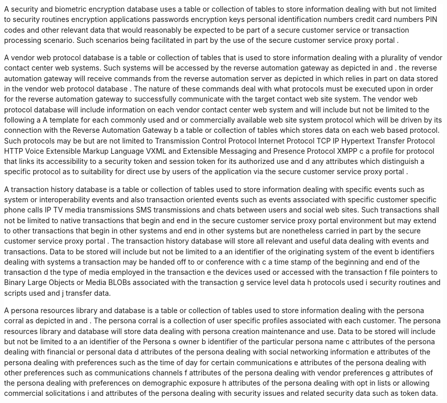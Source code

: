 
A security and biometric encryption database uses a table or collection of tables to store information dealing with but not limited to security routines encryption applications passwords encryption keys personal identification numbers credit card numbers PIN codes and other relevant data that would reasonably be expected to be part of a secure customer service or transaction processing scenario. Such scenarios being facilitated in part by the use of the secure customer service proxy portal .

A vendor web protocol database is a table or collection of tables that is used to store information dealing with a plurality of vendor contact center web systems. Such systems will be accessed by the reverse automation gateway as depicted in and . the reverse automation gateway will receive commands from the reverse automation server as depicted in which relies in part on data stored in the vendor web protocol database . The nature of these commands deal with what protocols must be executed upon in order for the reverse automation gateway to successfully communicate with the target contact web site system. The vendor web protocol database will include information on each vendor contact center web system and will include but not be limited to the following a A template for each commonly used and or commercially available web site system protocol which will be driven by its connection with the Reverse Automation Gateway b a table or collection of tables which stores data on each web based protocol. Such protocols may be but are not limited to Transmission Control Protocol Internet Protocol TCP IP Hypertext Transfer Protocol HTTP Voice Extensible Markup Language VXML and Extensible Messaging and Presence Protocol XMPP c a profile for protocol that links its accessibility to a security token and session token for its authorized use and d any attributes which distinguish a specific protocol as to suitability for direct use by users of the application via the secure customer service proxy portal .

A transaction history database is a table or collection of tables used to store information dealing with specific events such as system or interoperability events and also transaction oriented events such as events associated with specific customer specific phone calls IP TV media transmissions SMS transmissions and chats between users and social web sites. Such transactions shall not be limited to native transactions that begin and end in the secure customer service proxy portal environment but may extend to other transactions that begin in other systems and end in other systems but are nonetheless carried in part by the secure customer service proxy portal . The transaction history database will store all relevant and useful data dealing with events and transactions. Data to be stored will include but not be limited to a an identifier of the originating system of the event b identifiers dealing with systems a transaction may be handed off to or conference with c a time stamp of the beginning and end of the transaction d the type of media employed in the transaction e the devices used or accessed with the transaction f file pointers to Binary Large Objects or Media BLOBs associated with the transaction g service level data h protocols used i security routines and scripts used and j transfer data.

A persona resources library and database is a table or collection of tables used to store information dealing with the persona corral as depicted in and . The persona corral is a collection of user specific profiles associated with each customer. The persona resources library and database will store data dealing with persona creation maintenance and use. Data to be stored will include but not be limited to a an identifier of the Persona s owner b identifier of the particular persona name c attributes of the persona dealing with financial or personal data d attributes of the persona dealing with social networking information e attributes of the persona dealing with preferences such as the time of day for certain communications e attributes of the persona dealing with other preferences such as communications channels f attributes of the persona dealing with vendor preferences g attributes of the persona dealing with preferences on demographic exposure h attributes of the persona dealing with opt in lists or allowing commercial solicitations i and attributes of the persona dealing with security issues and related security data such as token data.
